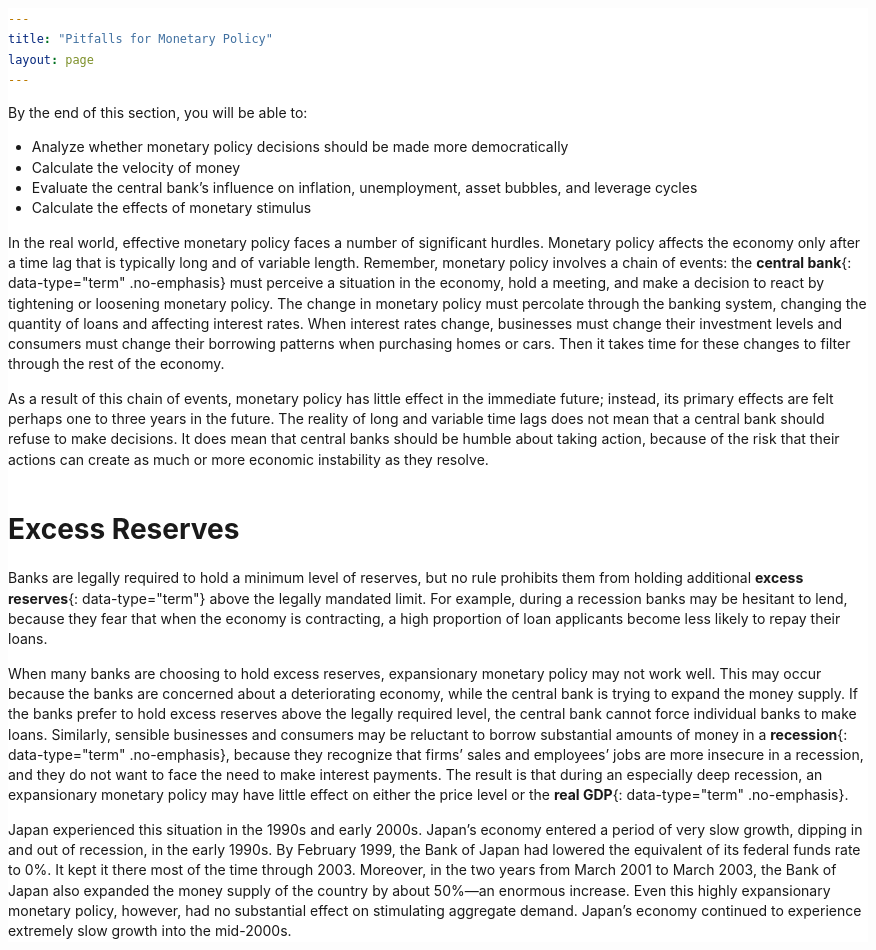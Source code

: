 ```yaml
---
title: "Pitfalls for Monetary Policy"
layout: page
---
```



<div data-type="abstract" markdown="1">
By the end of this section, you will be able to:

* Analyze whether monetary policy decisions should be made more democratically
* Calculate the velocity of money
* Evaluate the central bank’s influence on inflation, unemployment, asset bubbles, and leverage cycles
* Calculate the effects of monetary stimulus

</div>

In the real world, effective monetary policy faces a number of significant hurdles. Monetary policy affects the economy only after a time lag that is typically long and of variable length. Remember, monetary policy involves a chain of events: the **central bank**{: data-type="term" .no-emphasis} must perceive a situation in the economy, hold a meeting, and make a decision to react by tightening or loosening monetary policy. The change in monetary policy must percolate through the banking system, changing the quantity of loans and affecting interest rates. When interest rates change, businesses must change their investment levels and consumers must change their borrowing patterns when purchasing homes or cars. Then it takes time for these changes to filter through the rest of the economy.

As a result of this chain of events, monetary policy has little effect in the immediate future; instead, its primary effects are felt perhaps one to three years in the future. The reality of long and variable time lags does not mean that a central bank should refuse to make decisions. It does mean that central banks should be humble about taking action, because of the risk that their actions can create as much or more economic instability as they resolve.

# Excess Reserves

Banks are legally required to hold a minimum level of reserves, but no rule prohibits them from holding additional **excess reserves**{: data-type="term"} above the legally mandated limit. For example, during a recession banks may be hesitant to lend, because they fear that when the economy is contracting, a high proportion of loan applicants become less likely to repay their loans.

When many banks are choosing to hold excess reserves, expansionary monetary policy may not work well. This may occur because the banks are concerned about a deteriorating economy, while the central bank is trying to expand the money supply. If the banks prefer to hold excess reserves above the legally required level, the central bank cannot force individual banks to make loans. Similarly, sensible businesses and consumers may be reluctant to borrow substantial amounts of money in a **recession**{: data-type="term" .no-emphasis}, because they recognize that firms’ sales and employees’ jobs are more insecure in a recession, and they do not want to face the need to make interest payments. The result is that during an especially deep recession, an expansionary monetary policy may have little effect on either the price level or the **real GDP**{: data-type="term" .no-emphasis}.

Japan experienced this situation in the 1990s and early 2000s. Japan’s economy entered a period of very slow growth, dipping in and out of recession, in the early 1990s. By February 1999, the Bank of Japan had lowered the equivalent of its federal funds rate to 0%. It kept it there most of the time through 2003. Moreover, in the two years from March 2001 to March 2003, the Bank of Japan also expanded the money supply of the country by about 50%—an enormous increase. Even this highly expansionary monetary policy, however, had no substantial effect on stimulating aggregate demand. Japan’s economy continued to experience extremely slow growth into the mid-2000s.
